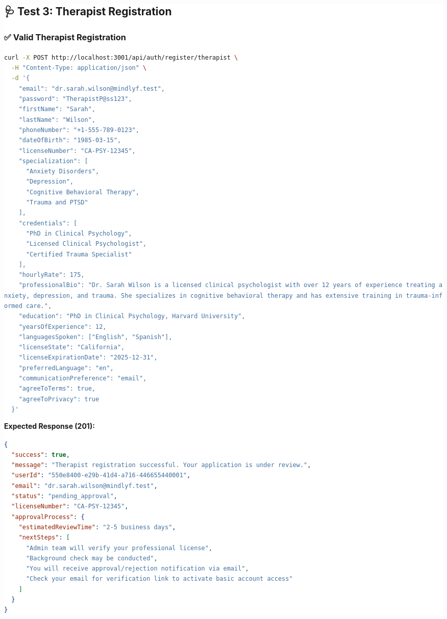 ## 🩺 Test 3: Therapist Registration

### ✅ Valid Therapist Registration
```bash
curl -X POST http://localhost:3001/api/auth/register/therapist \
  -H "Content-Type: application/json" \
  -d '{
    "email": "dr.sarah.wilson@mindlyf.test",
    "password": "TherapistP@ss123",
    "firstName": "Sarah",
    "lastName": "Wilson",
    "phoneNumber": "+1-555-789-0123",
    "dateOfBirth": "1985-03-15",
    "licenseNumber": "CA-PSY-12345",
    "specialization": [
      "Anxiety Disorders",
      "Depression",
      "Cognitive Behavioral Therapy",
      "Trauma and PTSD"
    ],
    "credentials": [
      "PhD in Clinical Psychology",
      "Licensed Clinical Psychologist",
      "Certified Trauma Specialist"
    ],
    "hourlyRate": 175,
    "professionalBio": "Dr. Sarah Wilson is a licensed clinical psychologist with over 12 years of experience treating anxiety, depression, and trauma. She specializes in cognitive behavioral therapy and has extensive training in trauma-informed care.",
    "education": "PhD in Clinical Psychology, Harvard University",
    "yearsOfExperience": 12,
    "languagesSpoken": ["English", "Spanish"],
    "licenseState": "California",
    "licenseExpirationDate": "2025-12-31",
    "preferredLanguage": "en",
    "communicationPreference": "email",
    "agreeToTerms": true,
    "agreeToPrivacy": true
  }'
```

**Expected Response (201):**
```json
{
  "success": true,
  "message": "Therapist registration successful. Your application is under review.",
  "userId": "550e8400-e29b-41d4-a716-446655440001",
  "email": "dr.sarah.wilson@mindlyf.test",
  "status": "pending_approval",
  "licenseNumber": "CA-PSY-12345",
  "approvalProcess": {
    "estimatedReviewTime": "2-5 business days",
    "nextSteps": [
      "Admin team will verify your professional license",
      "Background check may be conducted",
      "You will receive approval/rejection notification via email",
      "Check your email for verification link to activate basic account access"
    ]
  }
}
```

